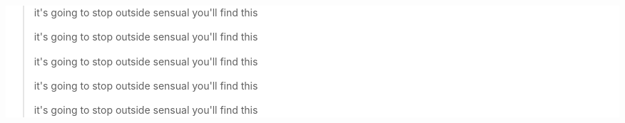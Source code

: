 > it's going to stop outside sensual you'll find this
>
> it's going to stop outside sensual you'll find this
>
> it's going to stop outside sensual you'll find this
>
> it's going to stop outside sensual you'll find this
>
> it's going to stop outside sensual you'll find this
